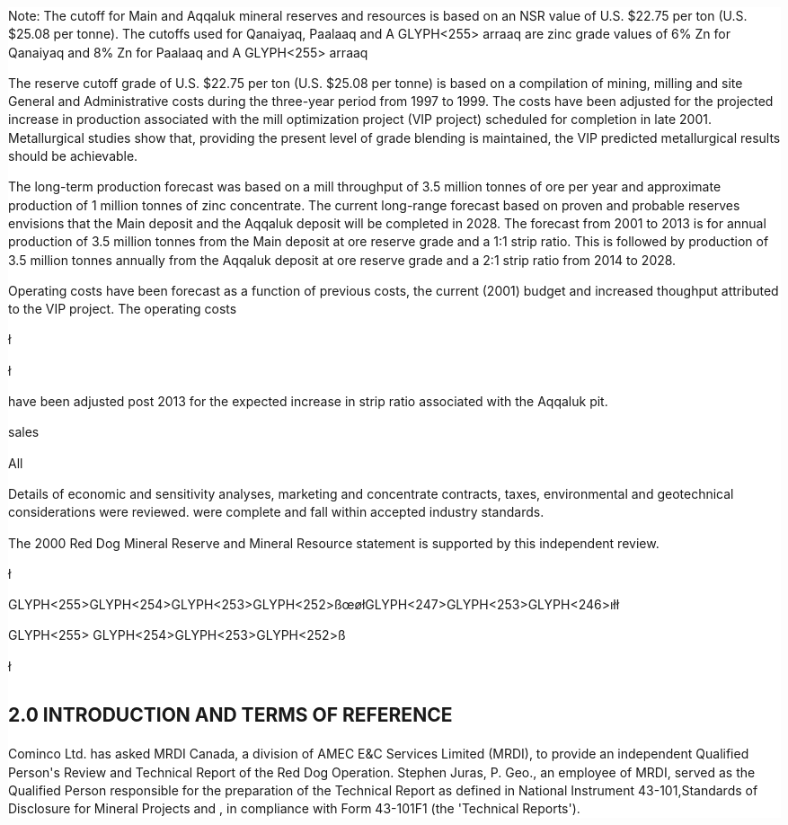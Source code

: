 Note: The cutoff for Main and Aqqaluk mineral reserves and resources is based on an NSR value of U.S. $22.75 per ton (U.S. $25.08 per tonne). The cutoffs used for Qanaiyaq, Paalaaq and A GLYPH&lt;255&gt; arraaq are zinc grade values of 6% Zn for Qanaiyaq and 8% Zn for Paalaaq and A GLYPH&lt;255&gt; arraaq

The reserve cutoff grade of U.S. $22.75 per ton (U.S. $25.08 per tonne) is based on a compilation of mining, milling and site General and Administrative costs during the three-year period from 1997 to 1999. The costs have been adjusted for the projected increase in production associated with the mill optimization project (VIP project) scheduled for completion in late 2001. Metallurgical studies show that, providing the present level of grade blending is maintained, the VIP predicted metallurgical results should be achievable.

The long-term production forecast was based on a mill throughput of 3.5 million tonnes of ore per year and approximate production of 1 million tonnes of zinc concentrate. The current long-range forecast based on proven and probable reserves envisions that the Main deposit and the Aqqaluk deposit will be completed in 2028. The forecast from 2001 to 2013 is for annual production of 3.5 million tonnes from the Main deposit at ore reserve grade and a 1:1 strip ratio. This is followed by production of 3.5 million tonnes annually from the Aqqaluk deposit at ore reserve grade and a 2:1 strip ratio from 2014 to 2028.

Operating costs have been forecast as a function of previous costs, the current (2001) budget and increased thoughput attributed to the VIP project. The operating costs

ł

ł



have been adjusted post 2013 for the expected increase in strip ratio associated with the Aqqaluk pit.

sales

All

Details of economic and sensitivity analyses, marketing and concentrate contracts, taxes, environmental and geotechnical considerations were reviewed. were complete and fall within accepted industry standards.

The 2000 Red Dog Mineral Reserve and Mineral Resource statement is supported by this independent review.

ł

GLYPH&lt;255&gt;GLYPH&lt;254&gt;GLYPH&lt;253&gt;GLYPH&lt;252&gt;ßœøłGLYPH&lt;247&gt;GLYPH&lt;253&gt;GLYPH&lt;246&gt;ıłł

GLYPH&lt;255&gt; GLYPH&lt;254&gt;GLYPH&lt;253&gt;GLYPH&lt;252&gt;ß

ł



## 2.0 INTRODUCTION AND TERMS OF REFERENCE

Cominco Ltd. has asked MRDI Canada, a division of AMEC E&amp;C Services Limited (MRDI), to provide an independent Qualified Person's Review and Technical Report of the Red Dog Operation. Stephen Juras, P. Geo., an employee of MRDI, served as the Qualified Person responsible for the preparation of the Technical Report as defined in National Instrument 43-101,Standards of Disclosure for Mineral Projects and , in compliance with Form 43-101F1 (the 'Technical Reports').

